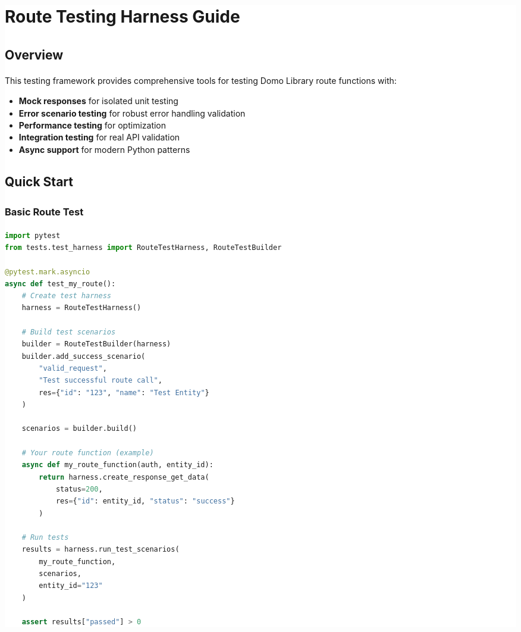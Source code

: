# Route Testing Harness Guide

## Overview

This testing framework provides comprehensive tools for testing Domo Library route functions with:
- **Mock responses** for isolated unit testing
- **Error scenario testing** for robust error handling validation
- **Performance testing** for optimization
- **Integration testing** for real API validation
- **Async support** for modern Python patterns

## Quick Start

### Basic Route Test

```python
import pytest
from tests.test_harness import RouteTestHarness, RouteTestBuilder

@pytest.mark.asyncio
async def test_my_route():
    # Create test harness
    harness = RouteTestHarness()
    
    # Build test scenarios
    builder = RouteTestBuilder(harness)
    builder.add_success_scenario(
        "valid_request",
        "Test successful route call",
        res={"id": "123", "name": "Test Entity"}
    )
    
    scenarios = builder.build()
    
    # Your route function (example)
    async def my_route_function(auth, entity_id):
        return harness.create_response_get_data(
            status=200,
            res={"id": entity_id, "status": "success"}
        )
    
    # Run tests
    results = harness.run_test_scenarios(
        my_route_function, 
        scenarios,
        entity_id="123"
    )
    
    assert results["passed"] > 0
```

